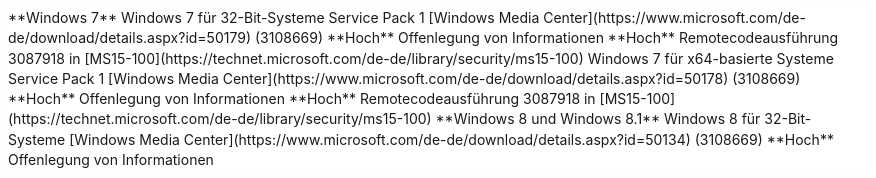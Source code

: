 </td>
</tr>
<tr>
<td style="border:1px solid black;" colspan="5">
**Windows 7**
</td>
</tr>
<tr>
<td style="border:1px solid black;">
Windows 7 für 32-Bit-Systeme Service Pack 1
</td>
<td style="border:1px solid black;">
[Windows Media Center](https://www.microsoft.com/de-de/download/details.aspx?id=50179)  
(3108669)
</td>
<td style="border:1px solid black;">
**Hoch**  
Offenlegung von Informationen
</td>
<td style="border:1px solid black;">
**Hoch**  
Remotecodeausführung
</td>
<td style="border:1px solid black;">
3087918 in [MS15-100](https://technet.microsoft.com/de-de/library/security/ms15-100)
</td>
</tr>
<tr>
<td style="border:1px solid black;">
Windows 7 für x64-basierte Systeme Service Pack 1
</td>
<td style="border:1px solid black;">
[Windows Media Center](https://www.microsoft.com/de-de/download/details.aspx?id=50178)  
(3108669)
</td>
<td style="border:1px solid black;">
**Hoch**  
Offenlegung von Informationen
</td>
<td style="border:1px solid black;">
**Hoch**  
Remotecodeausführung
</td>
<td style="border:1px solid black;">
3087918 in [MS15-100](https://technet.microsoft.com/de-de/library/security/ms15-100)
</td>
</tr>
<tr>
<td style="border:1px solid black;" colspan="5">
**Windows 8 und Windows 8.1**
</td>
</tr>
<tr>
<td style="border:1px solid black;">
Windows 8 für 32-Bit-Systeme
</td>
<td style="border:1px solid black;">
[Windows Media Center](https://www.microsoft.com/de-de/download/details.aspx?id=50134)  
(3108669)
</td>
<td style="border:1px solid black;">
**Hoch**  
Offenlegung von Informationen
</td>